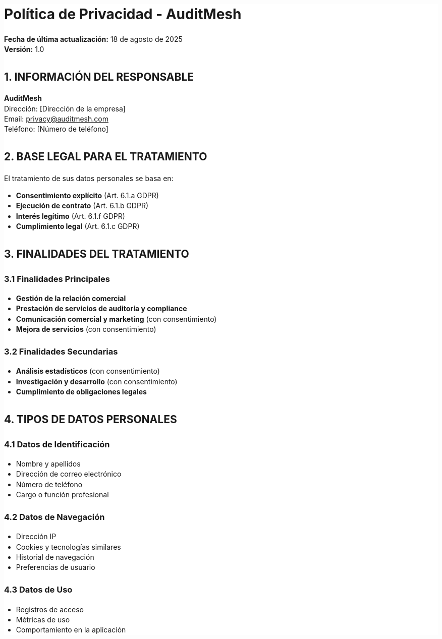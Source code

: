 # Política de Privacidad - AuditMesh

**Fecha de última actualización:** 18 de agosto de 2025  
**Versión:** 1.0

## 1. INFORMACIÓN DEL RESPONSABLE

**AuditMesh**  
Dirección: [Dirección de la empresa]  
Email: privacy@auditmesh.com  
Teléfono: [Número de teléfono]  

## 2. BASE LEGAL PARA EL TRATAMIENTO

El tratamiento de sus datos personales se basa en:
- **Consentimiento explícito** (Art. 6.1.a GDPR)
- **Ejecución de contrato** (Art. 6.1.b GDPR)
- **Interés legítimo** (Art. 6.1.f GDPR)
- **Cumplimiento legal** (Art. 6.1.c GDPR)

## 3. FINALIDADES DEL TRATAMIENTO

### 3.1 Finalidades Principales
- **Gestión de la relación comercial**
- **Prestación de servicios de auditoría y compliance**
- **Comunicación comercial y marketing** (con consentimiento)
- **Mejora de servicios** (con consentimiento)

### 3.2 Finalidades Secundarias
- **Análisis estadísticos** (con consentimiento)
- **Investigación y desarrollo** (con consentimiento)
- **Cumplimiento de obligaciones legales**

## 4. TIPOS DE DATOS PERSONALES

### 4.1 Datos de Identificación
- Nombre y apellidos
- Dirección de correo electrónico
- Número de teléfono
- Cargo o función profesional

### 4.2 Datos de Navegación
- Dirección IP
- Cookies y tecnologías similares
- Historial de navegación
- Preferencias de usuario

### 4.3 Datos de Uso
- Registros de acceso
- Métricas de uso
- Comportamiento en la aplicación
